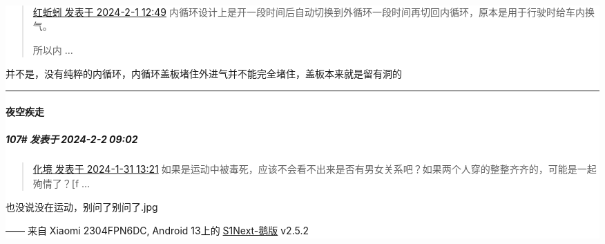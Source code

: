 <blockquote><a href="httphttps://bbs.saraba1st.com/2b/forum.php?mod=redirect&amp;goto=findpost&amp;pid=63851947&amp;ptid=2170286" target="_blank">红蚯蚓 发表于 2024-2-1 12:49</a>
内循环设计上是开一段时间后自动切换到外循环一段时间再切回内循环，原本是用于行驶时给车内换气。

所以内 ...</blockquote>
并不是，没有纯粹的内循环，内循环盖板堵住外进气并不能完全堵住，盖板本来就是留有洞的


*****

####  夜空疾走  
##### 107#       发表于 2024-2-2 09:02

<blockquote><a href="httphttps://bbs.saraba1st.com/2b/forum.php?mod=redirect&amp;goto=findpost&amp;pid=63839801&amp;ptid=2170286" target="_blank">化境 发表于 2024-1-31 13:21</a>
如果是运动中被毒死，应该不会看不出来是否有男女关系吧？如果两个人穿的整整齐齐的，可能是一起殉情了？[f ...</blockquote>
也没说没在运动，别问了别问了.jpg

—— 来自 Xiaomi 2304FPN6DC, Android 13上的 [S1Next-鹅版](https://github.com/ykrank/S1-Next/releases) v2.5.2

